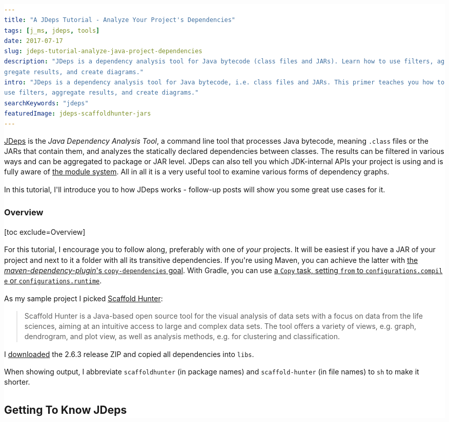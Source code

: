 ```yaml
---
title: "A JDeps Tutorial - Analyze Your Project's Dependencies"
tags: [j_ms, jdeps, tools]
date: 2017-07-17
slug: jdeps-tutorial-analyze-java-project-dependencies
description: "JDeps is a dependency analysis tool for Java bytecode (class files and JARs). Learn how to use filters, aggregate results, and create diagrams."
intro: "JDeps is a dependency analysis tool for Java bytecode, i.e. class files and JARs. This primer teaches you how to use filters, aggregate results, and create diagrams."
searchKeywords: "jdeps"
featuredImage: jdeps-scaffoldhunter-jars
---
```


[JDeps](https://docs.oracle.com/javase/8/docs/technotes/tools/unix/jdeps.html) is the *Java Dependency Analysis Tool*, a command line tool that processes Java bytecode, meaning `.class` files or the JARs that contain them, and analyzes the statically declared dependencies between classes.
The results can be filtered in various ways and can be aggregated to package or JAR level.
JDeps can also tell you which JDK-internal APIs your project is using and is fully aware of [the module system](https://blog.codefx.org/tag/jpms/).
All in all it is a very useful tool to examine various forms of dependency graphs.

In this tutorial, I'll introduce you to how JDeps works - follow-up posts will show you some great use cases for it.

### Overview

[toc exclude=Overview]

For this tutorial, I encourage you to follow along, preferably with one of *your* projects.
It will be easiest if you have a JAR of your project and next to it a folder with all its transitive dependencies.
If you're using Maven, you can achieve the latter with [the *maven-dependency-plugin*'s `copy-dependencies` goal](https://maven.apache.org/plugins/maven-dependency-plugin/examples/copying-project-dependencies.html).
With Gradle, you can use [a `Copy` task, setting `from` to `configurations.compile` or `configurations.runtime`](https://discuss.gradle.org/t/how-can-i-gather-all-my-projects-dependencies-into-a-folder/7146/4).

As my sample project I picked [Scaffold Hunter](http://scaffoldhunter.sourceforge.net/):

> Scaffold Hunter is a Java-based open source tool for the visual analysis of data sets with a focus on data from the life sciences, aiming at an intuitive access to large and complex data sets.
The tool offers a variety of views, e.g. graph, dendrogram, and plot view, as well as analysis methods, e.g. for clustering and classification.

I [downloaded](https://sourceforge.net/projects/scaffoldhunter/files/2.6.3/scaffold-hunter-2.6.3.zip/download) the 2.6.3 release ZIP and copied all dependencies into `libs`.

When showing output, I abbreviate `scaffoldhunter` (in package names) and `scaffold-hunter` (in file names) to `sh` to make it shorter.

## Getting To Know JDeps
